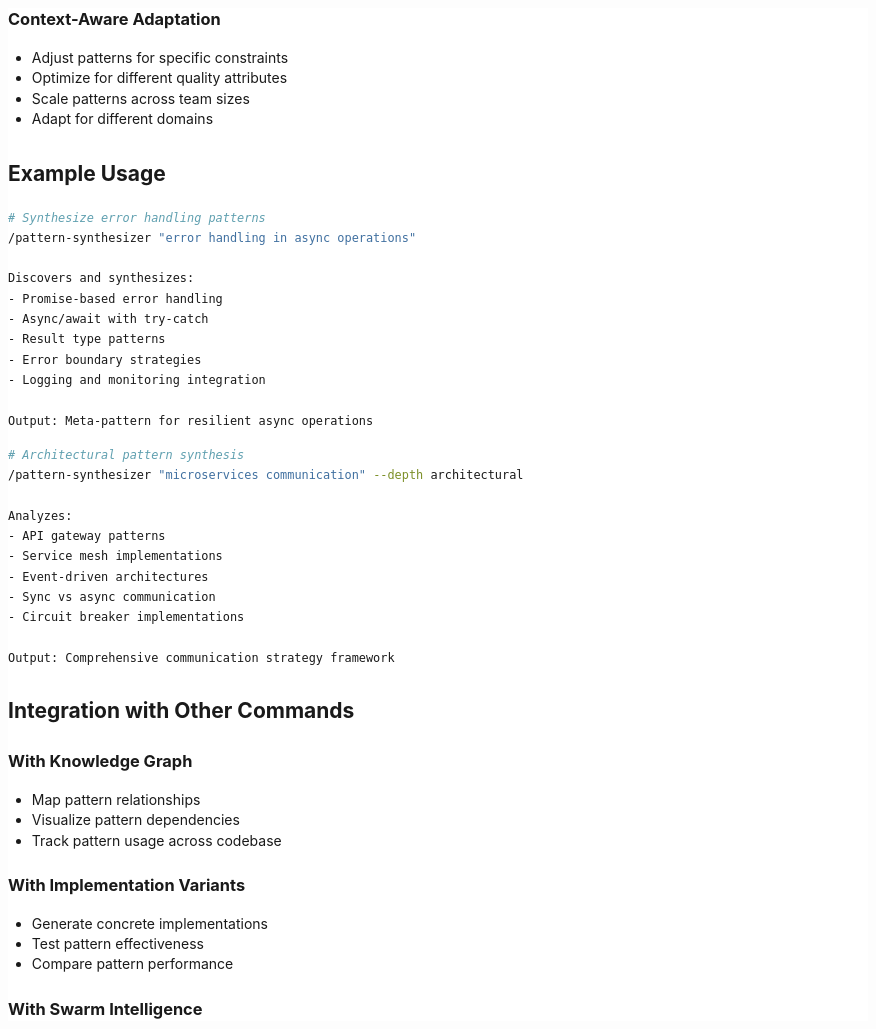 ### Context-Aware Adaptation

- Adjust patterns for specific constraints
- Optimize for different quality attributes
- Scale patterns across team sizes
- Adapt for different domains

## Example Usage

```bash
# Synthesize error handling patterns
/pattern-synthesizer "error handling in async operations"

Discovers and synthesizes:
- Promise-based error handling
- Async/await with try-catch
- Result type patterns
- Error boundary strategies
- Logging and monitoring integration

Output: Meta-pattern for resilient async operations
```

```bash
# Architectural pattern synthesis
/pattern-synthesizer "microservices communication" --depth architectural

Analyzes:
- API gateway patterns
- Service mesh implementations
- Event-driven architectures
- Sync vs async communication
- Circuit breaker implementations

Output: Comprehensive communication strategy framework
```

## Integration with Other Commands

### With Knowledge Graph

- Map pattern relationships
- Visualize pattern dependencies
- Track pattern usage across codebase

### With Implementation Variants

- Generate concrete implementations
- Test pattern effectiveness
- Compare pattern performance

### With Swarm Intelligence
